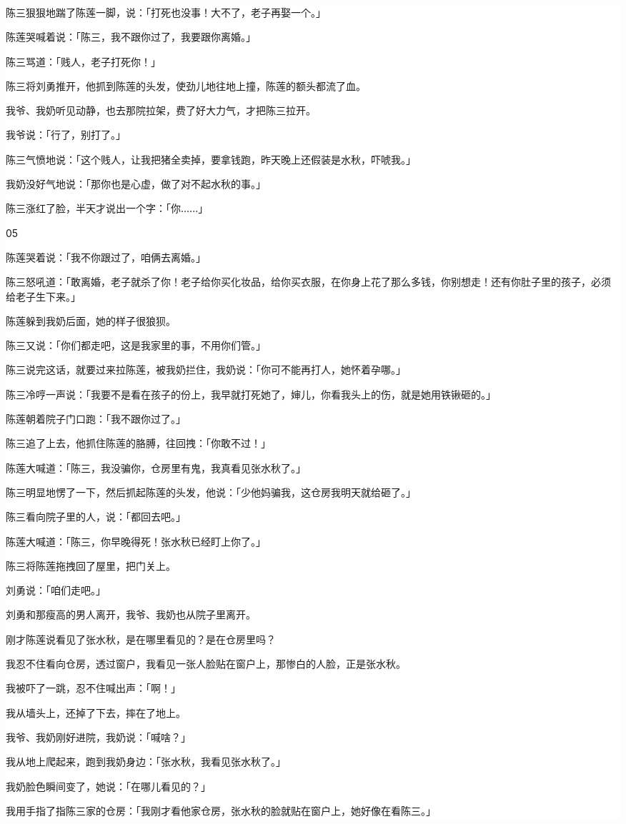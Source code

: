 陈三狠狠地踹了陈莲一脚，说：「打死也没事！大不了，老子再娶一个。」

陈莲哭喊着说：「陈三，我不跟你过了，我要跟你离婚。」

陈三骂道：「贱人，老子打死你！」

陈三将刘勇推开，他抓到陈莲的头发，使劲儿地往地上撞，陈莲的额头都流了血。

我爷、我奶听见动静，也去那院拉架，费了好大力气，才把陈三拉开。

我爷说：「行了，别打了。」

陈三气愤地说：「这个贱人，让我把猪全卖掉，要拿钱跑，昨天晚上还假装是水秋，吓唬我。」

我奶没好气地说：「那你也是心虚，做了对不起水秋的事。」

陈三涨红了脸，半天才说出一个字：「你......」

05

陈莲哭着说：「我不你跟过了，咱俩去离婚。」

陈三怒吼道：「敢离婚，老子就杀了你！老子给你买化妆品，给你买衣服，在你身上花了那么多钱，你别想走！还有你肚子里的孩子，必须给老子生下来。」

陈莲躲到我奶后面，她的样子很狼狈。

陈三又说：「你们都走吧，这是我家里的事，不用你们管。」

陈三说完这话，就要过来拉陈莲，被我奶拦住，我奶说：「你可不能再打人，她怀着孕哪。」

陈三冷哼一声说：「我要不是看在孩子的份上，我早就打死她了，婶儿，你看我头上的伤，就是她用铁锹砸的。」

陈莲朝着院子门口跑：「我不跟你过了。」

陈三追了上去，他抓住陈莲的胳膊，往回拽：「你敢不过！」

陈莲大喊道：「陈三，我没骗你，仓房里有鬼，我真看见张水秋了。」

陈三明显地愣了一下，然后抓起陈莲的头发，他说：「少他妈骗我，这仓房我明天就给砸了。」

陈三看向院子里的人，说：「都回去吧。」

陈莲大喊道：「陈三，你早晚得死！张水秋已经盯上你了。」

陈三将陈莲拖拽回了屋里，把门关上。

刘勇说：「咱们走吧。」

刘勇和那瘦高的男人离开，我爷、我奶也从院子里离开。

刚才陈莲说看见了张水秋，是在哪里看见的？是在仓房里吗？

我忍不住看向仓房，透过窗户，我看见一张人脸贴在窗户上，那惨白的人脸，正是张水秋。

我被吓了一跳，忍不住喊出声：「啊！」

我从墙头上，还掉了下去，摔在了地上。

我爷、我奶刚好进院，我奶说：「喊啥？」

我从地上爬起来，跑到我奶身边：「张水秋，我看见张水秋了。」

我奶脸色瞬间变了，她说：「在哪儿看见的？」

我用手指了指陈三家的仓房：「我刚才看他家仓房，张水秋的脸就贴在窗户上，她好像在看陈三。」
